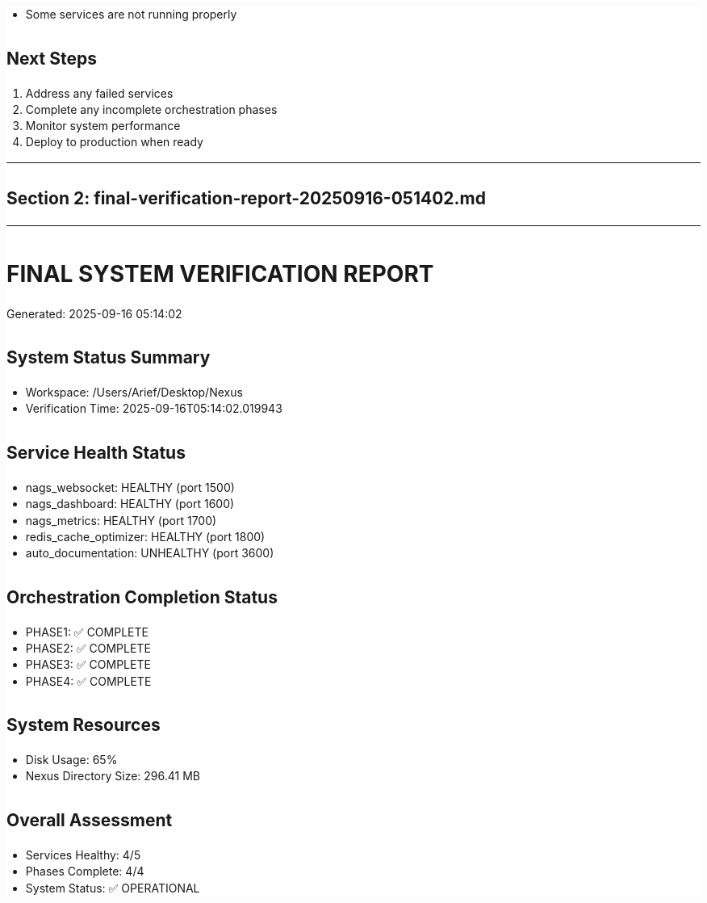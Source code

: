 - Some services are not running properly

## Next Steps

1. Address any failed services
2. Complete any incomplete orchestration phases
3. Monitor system performance
4. Deploy to production when ready

---

## Section 2: final-verification-report-20250916-051402.md

---

# FINAL SYSTEM VERIFICATION REPORT

Generated: 2025-09-16 05:14:02

## System Status Summary

- Workspace: /Users/Arief/Desktop/Nexus
- Verification Time: 2025-09-16T05:14:02.019943

## Service Health Status

- nags_websocket: HEALTHY (port 1500)
- nags_dashboard: HEALTHY (port 1600)
- nags_metrics: HEALTHY (port 1700)
- redis_cache_optimizer: HEALTHY (port 1800)
- auto_documentation: UNHEALTHY (port 3600)

## Orchestration Completion Status

- PHASE1: ✅ COMPLETE
- PHASE2: ✅ COMPLETE
- PHASE3: ✅ COMPLETE
- PHASE4: ✅ COMPLETE

## System Resources

- Disk Usage: 65%
- Nexus Directory Size: 296.41 MB

## Overall Assessment

- Services Healthy: 4/5
- Phases Complete: 4/4
- System Status: ✅ OPERATIONAL
